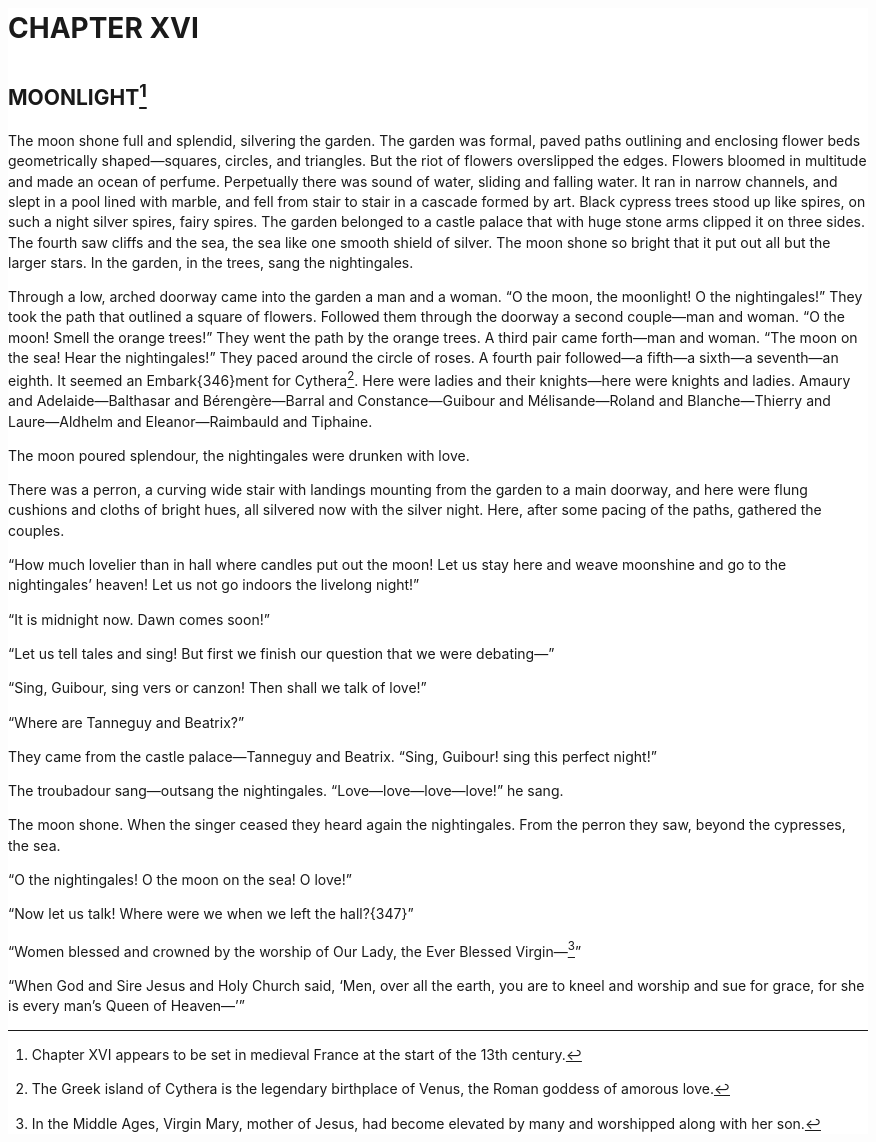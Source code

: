 # CHAPTER XVI

## MOONLIGHT[^1]

The moon shone full and splendid, silvering the garden. The garden was formal, paved paths outlining and enclosing flower beds geometrically shaped—squares, circles, and triangles. But the riot of flowers overslipped the edges. Flowers bloomed in multitude and made an ocean of perfume. Perpetually there was sound of water, sliding and falling water. It ran in narrow channels, and slept in a pool lined with marble, and fell from stair to stair in a cascade formed by art. Black cypress trees stood up like spires, on such a night silver spires, fairy spires. The garden belonged to a castle palace that with huge stone arms clipped it on three sides. The fourth saw cliffs and the sea, the sea like one smooth shield of silver. The moon shone so bright that it put out all but the larger stars. In the garden, in the trees, sang the nightingales.

Through a low, arched doorway came into the garden a man and a woman. “O the moon, the moonlight! O the nightingales!” They took the path that outlined a square of flowers. Followed them through the doorway a second couple—man and woman. “O the moon! Smell the orange trees!” They went the path by the orange trees. A third pair came forth—man and woman. “The moon on the sea! Hear the nightingales!” They paced around the circle of roses. A fourth pair followed—a fifth—a sixth—a seventh—an eighth. It seemed an Embark{346}ment for Cythera[^2]. Here were ladies and their knights—here were knights and ladies. Amaury and Adelaide—Balthasar and Bérengère—Barral and Constance—Guibour and Mélisande—Roland and Blanche—Thierry and Laure—Aldhelm and Eleanor—Raimbauld and Tiphaine.

The moon poured splendour, the nightingales were drunken with love.

There was a perron, a curving wide stair with landings mounting from the garden to a main doorway, and here were flung cushions and cloths of bright hues, all silvered now with the silver night. Here, after some pacing of the paths, gathered the couples.

“How much lovelier than in hall where candles put out the moon! Let us stay here and weave moonshine and go to the nightingales’ heaven! Let us not go indoors the livelong night!”

“It is midnight now. Dawn comes soon!”

“Let us tell tales and sing! But first we finish our question that we were debating—”

“Sing, Guibour, sing vers or canzon! Then shall we talk of love!”

“Where are Tanneguy and Beatrix?”

They came from the castle palace—Tanneguy and Beatrix. “Sing, Guibour! sing this perfect night!”

The troubadour sang—outsang the nightingales. “Love—love—love—love!” he sang.

The moon shone. When the singer ceased they heard again the nightingales. From the perron they saw, beyond the cypresses, the sea.

“O the nightingales! O the moon on the sea! O love!”

“Now let us talk! Where were we when we left the hall?{347}”

“Women blessed and crowned by the worship of Our Lady, the Ever Blessed Virgin—[^3]”

“When God and Sire Jesus and Holy Church said, ‘Men, over all the earth, you are to kneel and worship and sue for grace, for she is every man’s Queen of Heaven—’”


[^1]: Chapter XVI appears to be set in medieval France at the start of the 13th century.  
[^2]: The Greek island of Cythera is the legendary birthplace of Venus, the Roman goddess of amorous love.  
[^3]: In the Middle Ages, Virgin Mary, mother of Jesus, had become elevated by many and worshipped along with her son. 
[^4]: The debate links Mary worship with elevation of women in Courtly Love, a highly conventionalized medieval tradition of love gestures between a knight and a married noblewoman. The love of the knight for his lady was regarded as an ennobling passion and the relationship was typically unconsummated.
[^5]: The Fourth Crusade (1202-04) originally intended to conquer Muslim-controlled Jerusalem, ended up sacking Constantinople, the capital of the Christian Byzantine Empire, finalizing the schism of the church: with a Catholic West and Orthodox East. 
[^6]: An earlier instance of the Crusades attacking a Christian city in service to petty local interests. 
[^7]: This seems to be a vague allusion to Marco Polo, whose travels occurred a bit later in the century (1271-95).
[^8]: The ancient Greek philosopher Democritus developed the atomic theory of the universe. The Book of Cratès is a 9th-century Arabic alchemical text, which references Democritus.   The “Book of Chema” and the myth of “Messires” warrants further research.
[^9]: On the Catholic calendar, November 1st is a feasting holy day, honoring all saints of the church. 